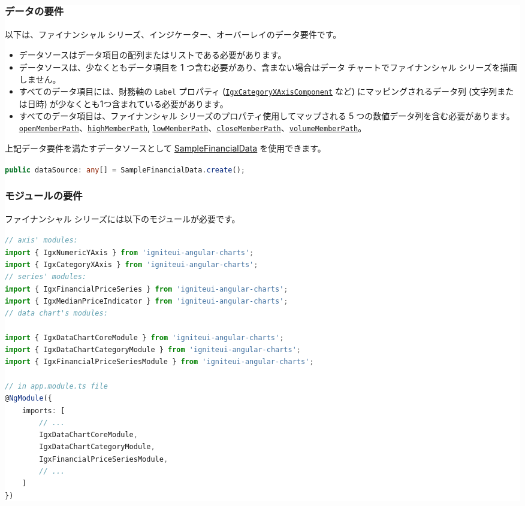 ### データの要件

以下は、ファイナンシャル シリーズ、インジケーター、オーバーレイのデータ要件です。

-   データソースはデータ項目の配列またはリストである必要があります。
-   データソースは、少なくともデータ項目を 1 つ含む必要があり、含まない場合はデータ チャートでファイナンシャル シリーズを描画しません。
-   すべてのデータ項目には、財務軸の `Label` プロパティ ([`IgxCategoryXAxisComponent`]({environment:dvApiBaseUrl}/products/ignite-ui-angular/api/docs/typescript/latest/classes/igxcategoryxaxiscomponent.html) など) にマッピングされるデータ列 (文字列または日時) が少なくとも1つ含まれている必要があります。
-   すべてのデータ項目は、ファイナンシャル シリーズのプロパティ使用してマップされる 5 つの数値データ列を含む必要があります。 [`openMemberPath`]({environment:dvApiBaseUrl}/products/ignite-ui-angular/api/docs/typescript/latest/classes/igxfinancialseriescomponent.html#openmemberpath)、[`highMemberPath`]({environment:dvApiBaseUrl}/products/ignite-ui-angular/api/docs/typescript/latest/classes/igxfinancialseriescomponent.html#highmemberpath), [`lowMemberPath`]({environment:dvApiBaseUrl}/products/ignite-ui-angular/api/docs/typescript/latest/classes/igxfinancialseriescomponent.html#lowmemberpath)、[`closeMemberPath`]({environment:dvApiBaseUrl}/products/ignite-ui-angular/api/docs/typescript/latest/classes/igxfinancialseriescomponent.html#closememberpath)、[`volumeMemberPath`]({environment:dvApiBaseUrl}/products/ignite-ui-angular/api/docs/typescript/latest/classes/igxfinancialseriescomponent.html#volumememberpath)。

上記データ要件を満たすデータソースとして [SampleFinancialData](data-chart-data-sources-financial.md) を使用できます。

```ts
public dataSource: any[] = SampleFinancialData.create();
```

### モジュールの要件

ファイナンシャル シリーズには以下のモジュールが必要です。

```ts
// axis' modules:
import { IgxNumericYAxis } from 'igniteui-angular-charts';
import { IgxCategoryXAxis } from 'igniteui-angular-charts';
// series' modules:
import { IgxFinancialPriceSeries } from 'igniteui-angular-charts';
import { IgxMedianPriceIndicator } from 'igniteui-angular-charts';
// data chart's modules:

import { IgxDataChartCoreModule } from 'igniteui-angular-charts';
import { IgxDataChartCategoryModule } from 'igniteui-angular-charts';
import { IgxFinancialPriceSeriesModule } from 'igniteui-angular-charts';

// in app.module.ts file
@NgModule({
    imports: [
        // ...
        IgxDataChartCoreModule,
        IgxDataChartCategoryModule,
        IgxFinancialPriceSeriesModule,
        // ...
    ]
})
```
